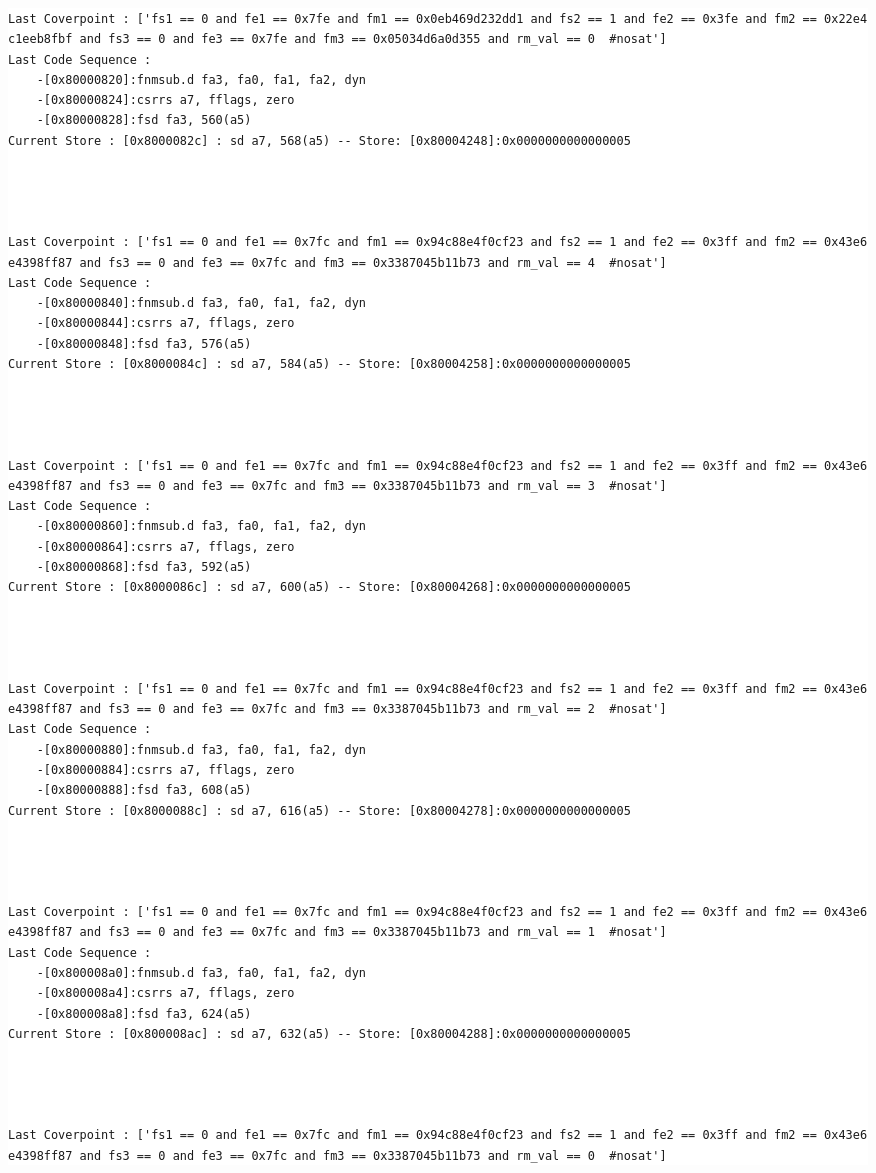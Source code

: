 ```
Last Coverpoint : ['fs1 == 0 and fe1 == 0x7fe and fm1 == 0x0eb469d232dd1 and fs2 == 1 and fe2 == 0x3fe and fm2 == 0x22e4c1eeb8fbf and fs3 == 0 and fe3 == 0x7fe and fm3 == 0x05034d6a0d355 and rm_val == 0  #nosat']
Last Code Sequence : 
	-[0x80000820]:fnmsub.d fa3, fa0, fa1, fa2, dyn
	-[0x80000824]:csrrs a7, fflags, zero
	-[0x80000828]:fsd fa3, 560(a5)
Current Store : [0x8000082c] : sd a7, 568(a5) -- Store: [0x80004248]:0x0000000000000005




Last Coverpoint : ['fs1 == 0 and fe1 == 0x7fc and fm1 == 0x94c88e4f0cf23 and fs2 == 1 and fe2 == 0x3ff and fm2 == 0x43e6e4398ff87 and fs3 == 0 and fe3 == 0x7fc and fm3 == 0x3387045b11b73 and rm_val == 4  #nosat']
Last Code Sequence : 
	-[0x80000840]:fnmsub.d fa3, fa0, fa1, fa2, dyn
	-[0x80000844]:csrrs a7, fflags, zero
	-[0x80000848]:fsd fa3, 576(a5)
Current Store : [0x8000084c] : sd a7, 584(a5) -- Store: [0x80004258]:0x0000000000000005




Last Coverpoint : ['fs1 == 0 and fe1 == 0x7fc and fm1 == 0x94c88e4f0cf23 and fs2 == 1 and fe2 == 0x3ff and fm2 == 0x43e6e4398ff87 and fs3 == 0 and fe3 == 0x7fc and fm3 == 0x3387045b11b73 and rm_val == 3  #nosat']
Last Code Sequence : 
	-[0x80000860]:fnmsub.d fa3, fa0, fa1, fa2, dyn
	-[0x80000864]:csrrs a7, fflags, zero
	-[0x80000868]:fsd fa3, 592(a5)
Current Store : [0x8000086c] : sd a7, 600(a5) -- Store: [0x80004268]:0x0000000000000005




Last Coverpoint : ['fs1 == 0 and fe1 == 0x7fc and fm1 == 0x94c88e4f0cf23 and fs2 == 1 and fe2 == 0x3ff and fm2 == 0x43e6e4398ff87 and fs3 == 0 and fe3 == 0x7fc and fm3 == 0x3387045b11b73 and rm_val == 2  #nosat']
Last Code Sequence : 
	-[0x80000880]:fnmsub.d fa3, fa0, fa1, fa2, dyn
	-[0x80000884]:csrrs a7, fflags, zero
	-[0x80000888]:fsd fa3, 608(a5)
Current Store : [0x8000088c] : sd a7, 616(a5) -- Store: [0x80004278]:0x0000000000000005




Last Coverpoint : ['fs1 == 0 and fe1 == 0x7fc and fm1 == 0x94c88e4f0cf23 and fs2 == 1 and fe2 == 0x3ff and fm2 == 0x43e6e4398ff87 and fs3 == 0 and fe3 == 0x7fc and fm3 == 0x3387045b11b73 and rm_val == 1  #nosat']
Last Code Sequence : 
	-[0x800008a0]:fnmsub.d fa3, fa0, fa1, fa2, dyn
	-[0x800008a4]:csrrs a7, fflags, zero
	-[0x800008a8]:fsd fa3, 624(a5)
Current Store : [0x800008ac] : sd a7, 632(a5) -- Store: [0x80004288]:0x0000000000000005




Last Coverpoint : ['fs1 == 0 and fe1 == 0x7fc and fm1 == 0x94c88e4f0cf23 and fs2 == 1 and fe2 == 0x3ff and fm2 == 0x43e6e4398ff87 and fs3 == 0 and fe3 == 0x7fc and fm3 == 0x3387045b11b73 and rm_val == 0  #nosat']
```